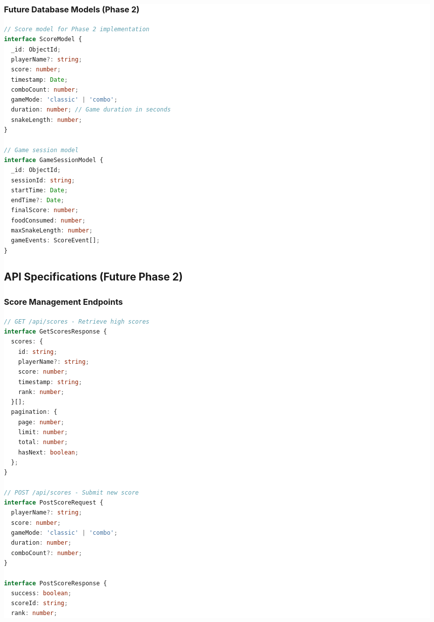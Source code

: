 ### Future Database Models (Phase 2)

```typescript
// Score model for Phase 2 implementation
interface ScoreModel {
  _id: ObjectId;
  playerName?: string;
  score: number;
  timestamp: Date;
  comboCount: number;
  gameMode: 'classic' | 'combo';
  duration: number; // Game duration in seconds
  snakeLength: number;
}

// Game session model
interface GameSessionModel {
  _id: ObjectId;
  sessionId: string;
  startTime: Date;
  endTime?: Date;
  finalScore: number;
  foodConsumed: number;
  maxSnakeLength: number;
  gameEvents: ScoreEvent[];
}
```

## API Specifications (Future Phase 2)

### Score Management Endpoints

```typescript
// GET /api/scores - Retrieve high scores
interface GetScoresResponse {
  scores: {
    id: string;
    playerName?: string;
    score: number;
    timestamp: string;
    rank: number;
  }[];
  pagination: {
    page: number;
    limit: number;
    total: number;
    hasNext: boolean;
  };
}

// POST /api/scores - Submit new score
interface PostScoreRequest {
  playerName?: string;
  score: number;
  gameMode: 'classic' | 'combo';
  duration: number;
  comboCount?: number;
}

interface PostScoreResponse {
  success: boolean;
  scoreId: string;
  rank: number;
```